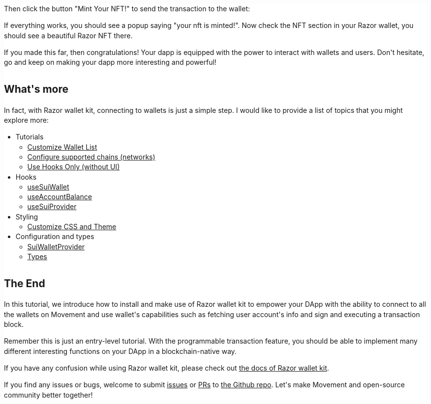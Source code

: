 Then click the button "Mint Your NFT!" to send the transaction to the wallet:

If everything works, you should see a popup saying "your nft is minted!". Now check the NFT section in your Razor wallet, you should see a beautiful Razor NFT there.

If you made this far, then congratulations! Your dapp is equipped with the power to interact with wallets and users. Don't hesitate, go and keep on making your dapp more interesting and powerful!

## What's more

In fact, with Razor wallet kit, connecting to wallets is just a simple step. I would like to provide a list of topics that you might explore more:

- Tutorials
  - [Customize Wallet List](https://kit.razorwallet.xyz/docs/tutorial/customize-wallet-list)
  - [Configure supported chains (networks)](https://kit.razorwallet.xyz/docs/tutorial/configure-chain)
  - [Use Hooks Only (without UI)](https://kit.razorwallet.xyz/docs/tutorial/hooks-only)
- Hooks
  - [useSuiWallet](https://kit.razorwallet.xyz/docs/Hooks/useSuiWallet)
  - [useAccountBalance](https://kit.razorwallet.xyz/docs/Hooks/useAccountBalance)
  - [useSuiProvider](https://kit.razorwallet.xyz/docs/Hooks/useSuiprovider)
- Styling
  - [Customize CSS and Theme](https://kit.razorwallet.xyz/docs/styling/customize)
- Configuration and types
  - [SuiWalletProvider](https://kit.razorwallet.xyz/docs/components/SuiWalletProvider#description)
  - [Types](https://kit.razorwallet.xyz/docs/Types)

## The End

In this tutorial, we introduce how to install and make use of Razor wallet kit to empower your DApp with the ability to connect to all the wallets on Movement and use wallet's capabilities such as fetching user account's info and sign and executing a transaction block.

Remember this is just an entry-level tutorial. With the programmable transaction feature, you should be able to implement many different interesting functions on your DApp in a blockchain-native way.

If you have any confusion while using Razor wallet kit, please check out [the docs of Razor wallet kit](https://kit.razorwallet.xyz/).

If you find any issues or bugs, welcome to submit [issues](https://github.com/razorlabsorg/razor-wallet-kit/issues) or [PRs](https://github.com/razorlabsorg/wallet-kit/pulls) to [the Github repo](https://github.com/razorlabsorg/wallet-kit). Let's make Movement and open-source community better together!
